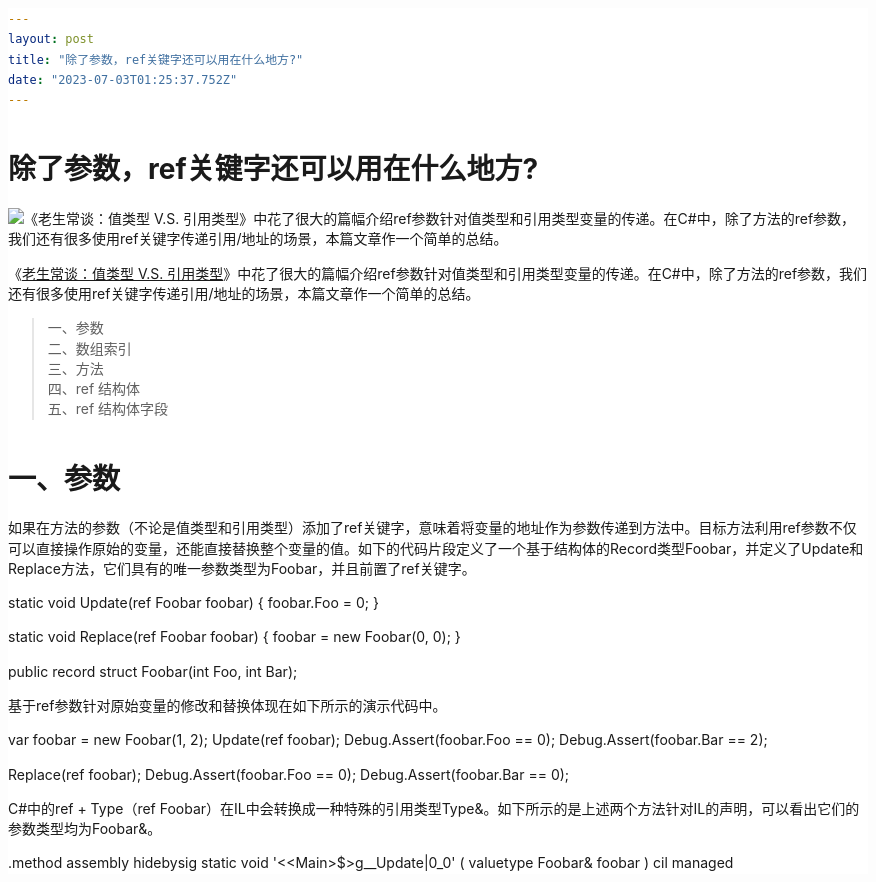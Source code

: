 ```yaml
---
layout: post
title: "除了参数，ref关键字还可以用在什么地方?"
date: "2023-07-03T01:25:37.752Z"
---
```

除了参数，ref关键字还可以用在什么地方?
=====================

![](http://images.cnblogs.com/cnblogs_com/artech/158198/r_Dotnet.png)《老生常谈：值类型 V.S. 引用类型》中花了很大的篇幅介绍ref参数针对值类型和引用类型变量的传递。在C#中，除了方法的ref参数，我们还有很多使用ref关键字传递引用/地址的场景，本篇文章作一个简单的总结。

《[老生常谈：值类型 V.S. 引用类型](https://www.cnblogs.com/artech/p/17509624.html)》中花了很大的篇幅介绍ref参数针对值类型和引用类型变量的传递。在C#中，除了方法的ref参数，我们还有很多使用ref关键字传递引用/地址的场景，本篇文章作一个简单的总结。

> 一、参数  
> 二、数组索引  
> 三、方法  
> 四、ref 结构体  
> 五、ref 结构体字段

一、参数
====

如果在方法的参数（不论是值类型和引用类型）添加了ref关键字，意味着将变量的地址作为参数传递到方法中。目标方法利用ref参数不仅可以直接操作原始的变量，还能直接替换整个变量的值。如下的代码片段定义了一个基于结构体的Record类型Foobar，并定义了Update和Replace方法，它们具有的唯一参数类型为Foobar，并且前置了ref关键字。

static void Update(ref Foobar foobar)
{
    foobar.Foo = 0;
}

static void Replace(ref Foobar foobar)
{
    foobar = new Foobar(0, 0);
}

public record struct Foobar(int Foo, int Bar);

基于ref参数针对原始变量的修改和替换体现在如下所示的演示代码中。

var foobar = new Foobar(1, 2);
Update(ref foobar);
Debug.Assert(foobar.Foo == 0);
Debug.Assert(foobar.Bar == 2);

Replace(ref foobar);
Debug.Assert(foobar.Foo == 0);
Debug.Assert(foobar.Bar == 0);

C#中的ref + Type（ref Foobar）在IL中会转换成一种特殊的引用类型Type&。如下所示的是上述两个方法针对IL的声明，可以看出它们的参数类型均为Foobar&。

.method assembly hidebysig static
	void '<<Main\>$>g\_\_Update|0\_0' (
		valuetype Foobar& foobar
	) cil managed
